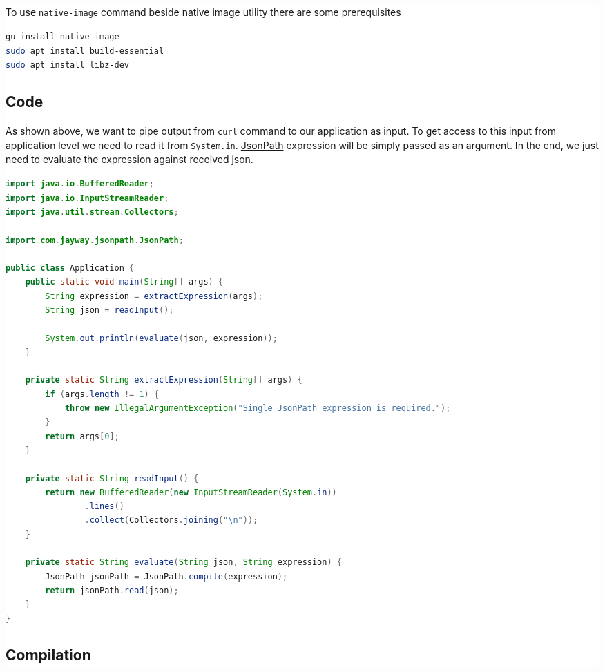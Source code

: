 To use `native-image` command beside native image utility there are some [prerequisites](https://www.graalvm.org/docs/reference-manual/aot-compilation/#prerequisites)

```bash
gu install native-image
sudo apt install build-essential
sudo apt install libz-dev
```

## Code

As shown above, we want to pipe output from `curl` command to our application as input. To get access to this input from application level we need to read it from `System.in`. [JsonPath](https://github.com/json-path/JsonPath) expression will be simply passed as an argument. In the end, we just need to evaluate the expression against received json. 
  
```java
import java.io.BufferedReader;
import java.io.InputStreamReader;
import java.util.stream.Collectors;

import com.jayway.jsonpath.JsonPath;

public class Application {
    public static void main(String[] args) {
        String expression = extractExpression(args);
        String json = readInput();

        System.out.println(evaluate(json, expression));
    }

    private static String extractExpression(String[] args) {
        if (args.length != 1) {
            throw new IllegalArgumentException("Single JsonPath expression is required.");
        }
        return args[0];
    }

    private static String readInput() {
        return new BufferedReader(new InputStreamReader(System.in))
                .lines()
                .collect(Collectors.joining("\n"));
    }

    private static String evaluate(String json, String expression) {
        JsonPath jsonPath = JsonPath.compile(expression);
        return jsonPath.read(json);
    }
}
```

## Compilation 
